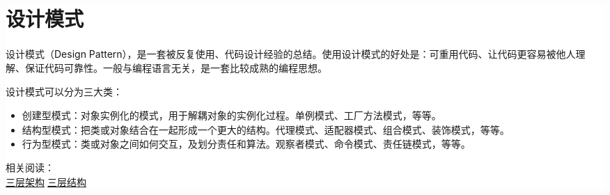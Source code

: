 # 设计模式

设计模式（Design Pattern），是一套被反复使用、代码设计经验的总结。使用设计模式的好处是：可重用代码、让代码更容易被他人理解、保证代码可靠性。一般与编程语言无关，是一套比较成熟的编程思想。

设计模式可以分为三大类：
* 创建型模式：对象实例化的模式，用于解耦对象的实例化过程。单例模式、工厂方法模式，等等。
* 结构型模式：把类或对象结合在一起形成一个更大的结构。代理模式、适配器模式、组合模式、装饰模式，等等。
* 行为型模式：类或对象之间如何交互，及划分责任和算法。观察者模式、命令模式、责任链模式，等等。



相关阅读：  
[三层架构](https://baike.baidu.com/item/%E4%B8%89%E5%B1%82%E6%9E%B6%E6%9E%84/11031448?fr=aladdin)
[三层结构](https://baike.baidu.com/item/%E4%B8%89%E5%B1%82%E7%BB%93%E6%9E%84/5091466?fr=aladdin)








